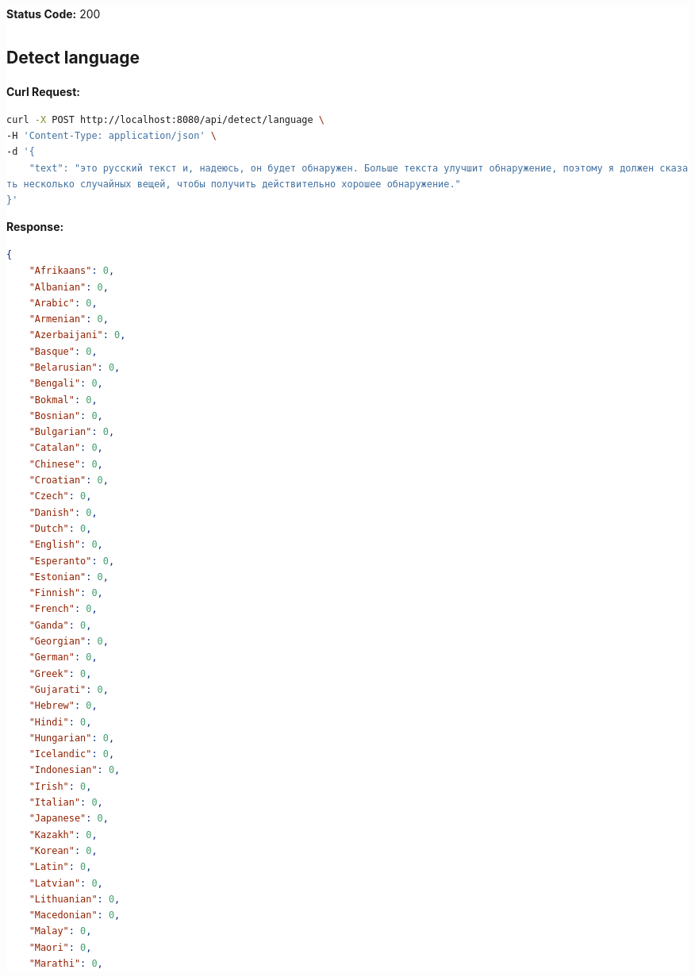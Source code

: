 **Status Code:** 200


## Detect language


**Curl Request:**

```sh
curl -X POST http://localhost:8080/api/detect/language \
-H 'Content-Type: application/json' \
-d '{
	"text": "это русский текст и, надеюсь, он будет обнаружен. Больше текста улучшит обнаружение, поэтому я должен сказать несколько случайных вещей, чтобы получить действительно хорошее обнаружение."
}'
```

**Response:**

```json
{
	"Afrikaans": 0,
	"Albanian": 0,
	"Arabic": 0,
	"Armenian": 0,
	"Azerbaijani": 0,
	"Basque": 0,
	"Belarusian": 0,
	"Bengali": 0,
	"Bokmal": 0,
	"Bosnian": 0,
	"Bulgarian": 0,
	"Catalan": 0,
	"Chinese": 0,
	"Croatian": 0,
	"Czech": 0,
	"Danish": 0,
	"Dutch": 0,
	"English": 0,
	"Esperanto": 0,
	"Estonian": 0,
	"Finnish": 0,
	"French": 0,
	"Ganda": 0,
	"Georgian": 0,
	"German": 0,
	"Greek": 0,
	"Gujarati": 0,
	"Hebrew": 0,
	"Hindi": 0,
	"Hungarian": 0,
	"Icelandic": 0,
	"Indonesian": 0,
	"Irish": 0,
	"Italian": 0,
	"Japanese": 0,
	"Kazakh": 0,
	"Korean": 0,
	"Latin": 0,
	"Latvian": 0,
	"Lithuanian": 0,
	"Macedonian": 0,
	"Malay": 0,
	"Maori": 0,
	"Marathi": 0,
```